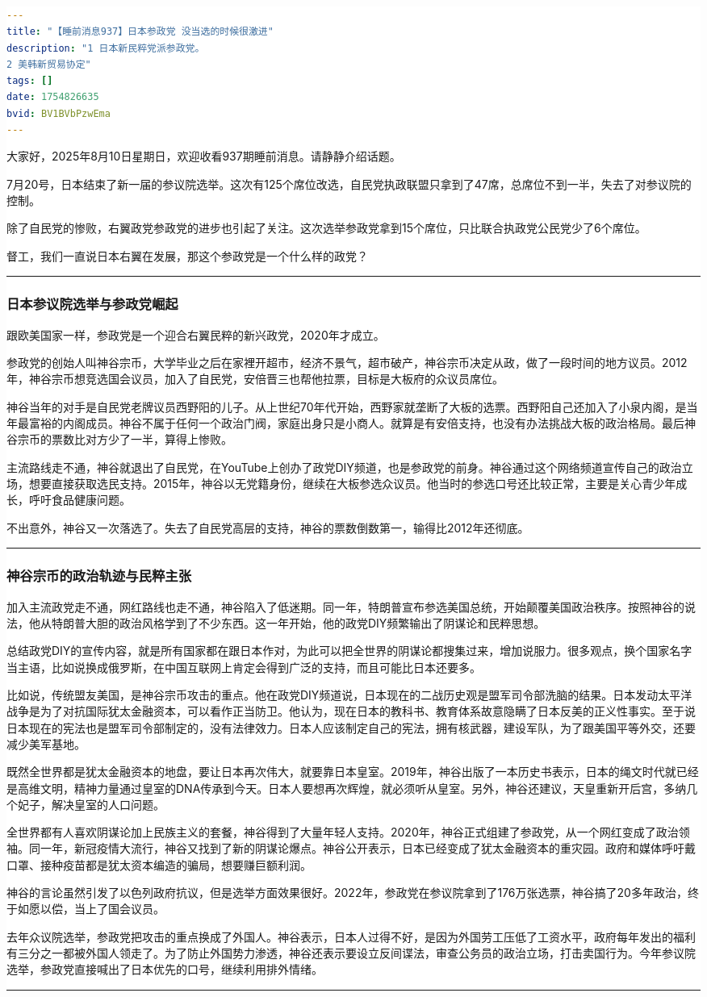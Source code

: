 ```yaml
---
title: "【睡前消息937】日本参政党 没当选的时候很激进"
description: "1 日本新民粹党派参政党。
2 美韩新贸易协定"
tags: []
date: 1754826635
bvid: BV1BVbPzwEma
---
```

大家好，2025年8月10日星期日，欢迎收看937期睡前消息。请静静介绍话题。

7月20号，日本结束了新一届的参议院选举。这次有125个席位改选，自民党执政联盟只拿到了47席，总席位不到一半，失去了对参议院的控制。

除了自民党的惨败，右翼政党参政党的进步也引起了关注。这次选举参政党拿到15个席位，只比联合执政党公民党少了6个席位。

督工，我们一直说日本右翼在发展，那这个参政党是一个什么样的政党？

---

### 日本参议院选举与参政党崛起

跟欧美国家一样，参政党是一个迎合右翼民粹的新兴政党，2020年才成立。

参政党的创始人叫神谷宗币，大学毕业之后在家裡开超市，经济不景气，超市破产，神谷宗币决定从政，做了一段时间的地方议员。2012年，神谷宗币想竞选国会议员，加入了自民党，安倍晋三也帮他拉票，目标是大板府的众议员席位。

神谷当年的对手是自民党老牌议员西野阳的儿子。从上世纪70年代开始，西野家就垄断了大板的选票。西野阳自己还加入了小泉内阁，是当年最富裕的内阁成员。神谷不属于任何一个政治门阀，家庭出身只是小商人。就算是有安倍支持，也没有办法挑战大板的政治格局。最后神谷宗币的票数比对方少了一半，算得上惨败。

主流路线走不通，神谷就退出了自民党，在YouTube上创办了政党DIY频道，也是参政党的前身。神谷通过这个网络频道宣传自己的政治立场，想要直接获取选民支持。2015年，神谷以无党籍身份，继续在大板参选众议员。他当时的参选口号还比较正常，主要是关心青少年成长，呼吁食品健康问题。

不出意外，神谷又一次落选了。失去了自民党高层的支持，神谷的票数倒数第一，输得比2012年还彻底。

---

### 神谷宗币的政治轨迹与民粹主张

加入主流政党走不通，网红路线也走不通，神谷陷入了低迷期。同一年，特朗普宣布参选美国总统，开始颠覆美国政治秩序。按照神谷的说法，他从特朗普大胆的政治风格学到了不少东西。这一年开始，他的政党DIY频繁输出了阴谋论和民粹思想。

总结政党DIY的宣传内容，就是所有国家都在跟日本作对，为此可以把全世界的阴谋论都搜集过来，增加说服力。很多观点，换个国家名字当主语，比如说换成俄罗斯，在中国互联网上肯定会得到广泛的支持，而且可能比日本还要多。

比如说，传统盟友美国，是神谷宗币攻击的重点。他在政党DIY频道说，日本现在的二战历史观是盟军司令部洗脑的结果。日本发动太平洋战争是为了对抗国际犹太金融资本，可以看作正当防卫。他认为，现在日本的教科书、教育体系故意隐瞒了日本反美的正义性事实。至于说日本现在的宪法也是盟军司令部制定的，没有法律效力。日本人应该制定自己的宪法，拥有核武器，建设军队，为了跟美国平等外交，还要减少美军基地。

既然全世界都是犹太金融资本的地盘，要让日本再次伟大，就要靠日本皇室。2019年，神谷出版了一本历史书表示，日本的绳文时代就已经是高维文明，精神力量通过皇室的DNA传承到今天。日本人要想再次辉煌，就必须听从皇室。另外，神谷还建议，天皇重新开后宫，多纳几个妃子，解决皇室的人口问题。

全世界都有人喜欢阴谋论加上民族主义的套餐，神谷得到了大量年轻人支持。2020年，神谷正式组建了参政党，从一个网红变成了政治领袖。同一年，新冠疫情大流行，神谷又找到了新的阴谋论爆点。神谷公开表示，日本已经变成了犹太金融资本的重灾园。政府和媒体呼吁戴口罩、接种疫苗都是犹太资本编造的骗局，想要赚巨额利润。

神谷的言论虽然引发了以色列政府抗议，但是选举方面效果很好。2022年，参政党在参议院拿到了176万张选票，神谷搞了20多年政治，终于如愿以偿，当上了国会议员。

去年众议院选举，参政党把攻击的重点换成了外国人。神谷表示，日本人过得不好，是因为外国劳工压低了工资水平，政府每年发出的福利有三分之一都被外国人领走了。为了防止外国势力渗透，神谷还表示要设立反间谍法，审查公务员的政治立场，打击卖国行为。今年参议院选举，参政党直接喊出了日本优先的口号，继续利用排外情绪。

---